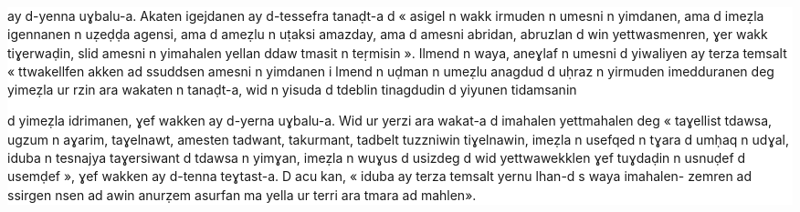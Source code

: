 ay  d-yenna  uɣbalu-a.  Akaten 
igejdanen  ay  d-tessefra  tanaḍt-a 
d  «  asigel  n  wakk  irmuden  n 
umesni  n  yimdanen,  ama  d 
imeẓla 
igennanen  n  uẓeḍḍa 
agensi,  ama  d  ameẓlu  n  uṭaksi 
amazday, ama d amesni abridan, 
abruzlan  d  win  yettwasmenren, 
ɣer wakk tiɣerwaḍin, slid amesni 
n  yimahalen  yellan  ddaw  tmasit 
n teṛmisin ».
Ilmend n waya, aneɣlaf n umesni 
d  yiwaliyen  ay  terza  temsalt 
« ttwakellfen akken ad ssuddsen 
amesni  n  yimdanen  i  lmend 
n  uḍman  n  umeẓlu  anagdud  d 
uḥraz  n  yirmuden  imedduranen 
deg yimeẓla ur rzin ara wakaten 
n tanaḍt-a, wid n yisuda d tdeblin 
tinagdudin d yiyunen tidamsanin 

d yimeẓla idrimanen, ɣef wakken 
ay d-yerna uɣbalu-a.
Wid  ur  yerzi  ara  wakat-a  d 
imahalen  yettmahalen  deg 
« 
taɣellist 
tdawsa, 
ugzum 
n 
aɣarim, 
taɣelnawt, 
amesten 
tadwant, 
takurmant, 
tadbelt 
tuzzniwin  tiɣelnawin,  imeẓla  n 
usefqed n tɣara d umḥaq n udɣal, 
iduba  n  tesnajya  taɣersiwant  d 
tdawsa n yimɣan, imeẓla n wuɣus 
d usizdeg d wid yettwawekklen ɣef 
tuɣdaḍin n usnuḍef d usemḍef », 
ɣef wakken ay d-tenna teɣtast-a.
D  acu  kan,  «  iduba  ay  terza 
temsalt  yernu  lhan-d  s  waya 
imahalen-
zemren  ad  ssirgen 
nsen  ad  awin  anurẓem  asurfan 
ma  yella  ur  terri  ara  tmara  ad 
mahlen».
